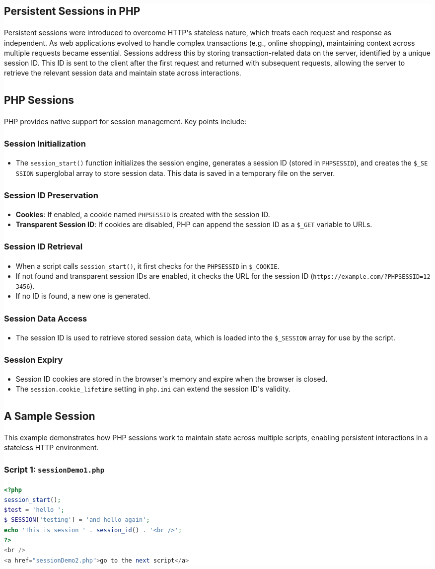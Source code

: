 ## Persistent Sessions in PHP

Persistent sessions were introduced to overcome HTTP's stateless nature, which treats each request and response as independent. As web applications evolved to handle complex transactions (e.g., online shopping), maintaining context across multiple requests became essential. Sessions address this by storing transaction-related data on the server, identified by a unique session ID. This ID is sent to the client after the first request and returned with subsequent requests, allowing the server to retrieve the relevant session data and maintain state across interactions.

## PHP Sessions

PHP provides native support for session management. Key points include:

### Session Initialization
- The `session_start()` function initializes the session engine, generates a session ID (stored in `PHPSESSID`), and creates the `$_SESSION` superglobal array to store session data. This data is saved in a temporary file on the server.

### Session ID Preservation
- **Cookies**: If enabled, a cookie named `PHPSESSID` is created with the session ID.
- **Transparent Session ID**: If cookies are disabled, PHP can append the session ID as a `$_GET` variable to URLs.

### Session ID Retrieval
- When a script calls `session_start()`, it first checks for the `PHPSESSID` in `$_COOKIE`.
- If not found and transparent session IDs are enabled, it checks the URL for the session ID (`https://example.com/?PHPSESSID=123456`).
- If no ID is found, a new one is generated.

### Session Data Access
- The session ID is used to retrieve stored session data, which is loaded into the `$_SESSION` array for use by the script.

### Session Expiry
- Session ID cookies are stored in the browser's memory and expire when the browser is closed.
- The `session.cookie_lifetime` setting in `php.ini` can extend the session ID's validity.

## A Sample Session

This example demonstrates how PHP sessions work to maintain state across multiple scripts, enabling persistent interactions in a stateless HTTP environment.

### Script 1: `sessionDemo1.php`

```php
<?php
session_start();
$test = 'hello ';
$_SESSION['testing'] = 'and hello again';
echo 'This is session ' . session_id() . '<br />';
?>
<br />
<a href="sessionDemo2.php">go to the next script</a>
```
